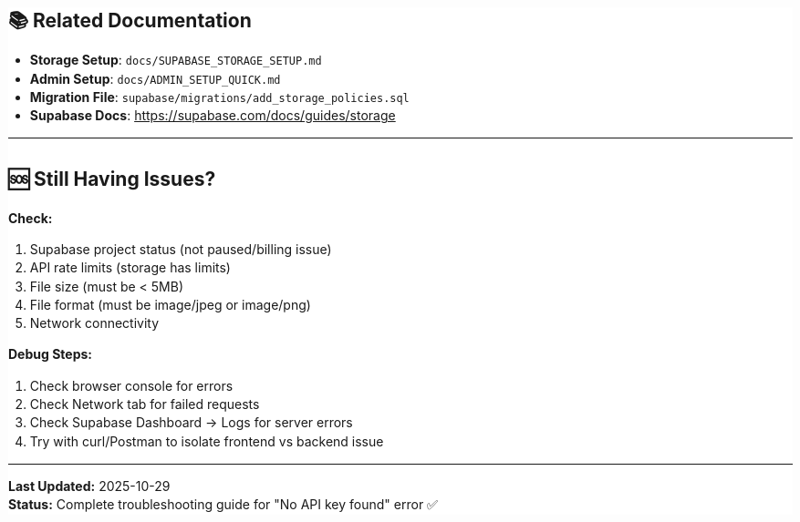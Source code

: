 
## 📚 Related Documentation

- **Storage Setup**: `docs/SUPABASE_STORAGE_SETUP.md`
- **Admin Setup**: `docs/ADMIN_SETUP_QUICK.md`
- **Migration File**: `supabase/migrations/add_storage_policies.sql`
- **Supabase Docs**: https://supabase.com/docs/guides/storage

---

## 🆘 Still Having Issues?

**Check:**
1. Supabase project status (not paused/billing issue)
2. API rate limits (storage has limits)
3. File size (must be < 5MB)
4. File format (must be image/jpeg or image/png)
5. Network connectivity

**Debug Steps:**
1. Check browser console for errors
2. Check Network tab for failed requests
3. Check Supabase Dashboard → Logs for server errors
4. Try with curl/Postman to isolate frontend vs backend issue

---

**Last Updated:** 2025-10-29  
**Status:** Complete troubleshooting guide for "No API key found" error ✅
